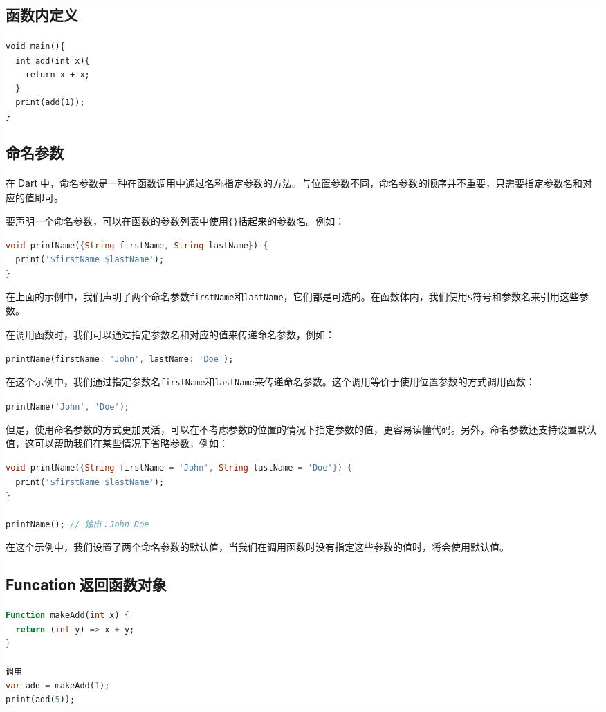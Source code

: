 ## 函数内定义

```
void main(){
  int add(int x){
    return x + x;
  }
  print(add(1));
}
```

## 命名参数

在 Dart 中，命名参数是一种在函数调用中通过名称指定参数的方法。与位置参数不同，命名参数的顺序并不重要，只需要指定参数名和对应的值即可。

要声明一个命名参数，可以在函数的参数列表中使用`{}`括起来的参数名。例如：

```dart
void printName({String firstName, String lastName}) {
  print('$firstName $lastName');
}
```

在上面的示例中，我们声明了两个命名参数`firstName`和`lastName`，它们都是可选的。在函数体内，我们使用`$`符号和参数名来引用这些参数。

在调用函数时，我们可以通过指定参数名和对应的值来传递命名参数，例如：

```dart
printName(firstName: 'John', lastName: 'Doe');
```

在这个示例中，我们通过指定参数名`firstName`和`lastName`来传递命名参数。这个调用等价于使用位置参数的方式调用函数：

```dart
printName('John', 'Doe');
```

但是，使用命名参数的方式更加灵活，可以在不考虑参数的位置的情况下指定参数的值，更容易读懂代码。另外，命名参数还支持设置默认值，这可以帮助我们在某些情况下省略参数，例如：

```dart
void printName({String firstName = 'John', String lastName = 'Doe'}) {
  print('$firstName $lastName');
}

printName(); // 输出：John Doe
```

在这个示例中，我们设置了两个命名参数的默认值，当我们在调用函数时没有指定这些参数的值时，将会使用默认值。

## Funcation 返回函数对象

```dart
Function makeAdd(int x) {
  return (int y) => x + y;
}

调用
var add = makeAdd(1);
print(add(5));
```
